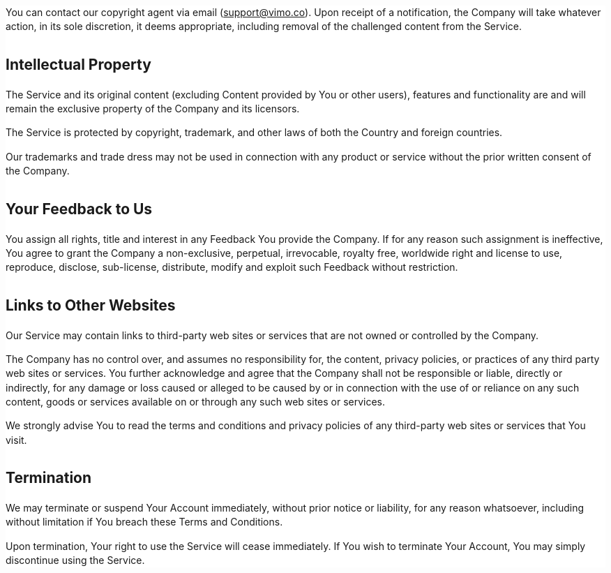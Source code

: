 You can contact our copyright agent via email (support@vimo.co). Upon receipt
of a notification, the Company will take whatever action, in its sole discretion, it deems appropriate,
including removal of the challenged content from the Service.

## Intellectual Property
The Service and its original content (excluding Content provided by You or other users), features and
functionality are and will remain the exclusive property of the Company and its licensors.

The Service is protected by copyright, trademark, and other laws of both the Country and foreign countries.

Our trademarks and trade dress may not be used in connection with any product or service without the prior
written consent of the Company.

## Your Feedback to Us
You assign all rights, title and interest in any Feedback You provide the Company. If for any reason such
assignment is ineffective, You agree to grant the Company a non-exclusive, perpetual, irrevocable, royalty
free, worldwide right and license to use, reproduce, disclose, sub-license, distribute, modify and exploit
such Feedback without restriction.

## Links to Other Websites
Our Service may contain links to third-party web sites or services that are not owned or controlled by the
Company.

The Company has no control over, and assumes no responsibility for, the content, privacy policies, or
practices of any third party web sites or services. You further acknowledge and agree that the Company
shall not be responsible or liable, directly or indirectly, for any damage or loss caused or alleged to be
caused by or in connection with the use of or reliance on any such content, goods or services available on
or through any such web sites or services.

We strongly advise You to read the terms and conditions and privacy policies of any third-party web sites or
services that You visit.

## Termination
We may terminate or suspend Your Account immediately, without prior notice or liability, for any reason
whatsoever, including without limitation if You breach these Terms and Conditions.

Upon termination, Your right to use the Service will cease immediately. If You wish to terminate Your
Account, You may simply discontinue using the Service.
